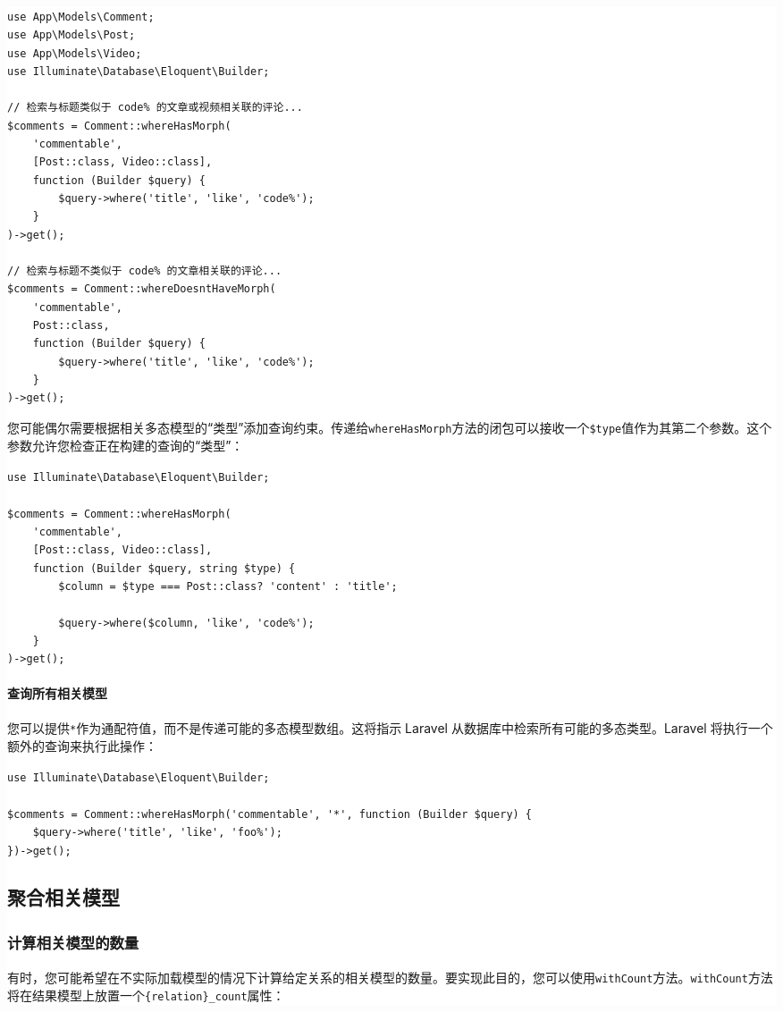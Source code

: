     use App\Models\Comment;
    use App\Models\Post;
    use App\Models\Video;
    use Illuminate\Database\Eloquent\Builder;

    // 检索与标题类似于 code% 的文章或视频相关联的评论...
    $comments = Comment::whereHasMorph(
        'commentable',
        [Post::class, Video::class],
        function (Builder $query) {
            $query->where('title', 'like', 'code%');
        }
    )->get();

    // 检索与标题不类似于 code% 的文章相关联的评论...
    $comments = Comment::whereDoesntHaveMorph(
        'commentable',
        Post::class,
        function (Builder $query) {
            $query->where('title', 'like', 'code%');
        }
    )->get();

您可能偶尔需要根据相关多态模型的“类型”添加查询约束。传递给`whereHasMorph`方法的闭包可以接收一个`$type`值作为其第二个参数。这个参数允许您检查正在构建的查询的“类型”：

    use Illuminate\Database\Eloquent\Builder;

    $comments = Comment::whereHasMorph(
        'commentable',
        [Post::class, Video::class],
        function (Builder $query, string $type) {
            $column = $type === Post::class? 'content' : 'title';

            $query->where($column, 'like', 'code%');
        }
    )->get();


#### 查询所有相关模型

您可以提供`*`作为通配符值，而不是传递可能的多态模型数组。这将指示 Laravel 从数据库中检索所有可能的多态类型。Laravel 将执行一个额外的查询来执行此操作：

    use Illuminate\Database\Eloquent\Builder;

    $comments = Comment::whereHasMorph('commentable', '*', function (Builder $query) {
        $query->where('title', 'like', 'foo%');
    })->get();


## 聚合相关模型


### 计算相关模型的数量

有时，您可能希望在不实际加载模型的情况下计算给定关系的相关模型的数量。要实现此目的，您可以使用`withCount`方法。`withCount`方法将在结果模型上放置一个`{relation}_count`属性：
